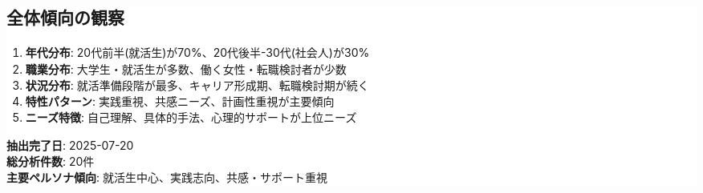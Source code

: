 
## 全体傾向の観察
1. **年代分布**: 20代前半(就活生)が70%、20代後半-30代(社会人)が30%
2. **職業分布**: 大学生・就活生が多数、働く女性・転職検討者が少数
3. **状況分布**: 就活準備段階が最多、キャリア形成期、転職検討期が続く
4. **特性パターン**: 実践重視、共感ニーズ、計画性重視が主要傾向
5. **ニーズ特徴**: 自己理解、具体的手法、心理的サポートが上位ニーズ

**抽出完了日**: 2025-07-20  
**総分析件数**: 20件  
**主要ペルソナ傾向**: 就活生中心、実践志向、共感・サポート重視